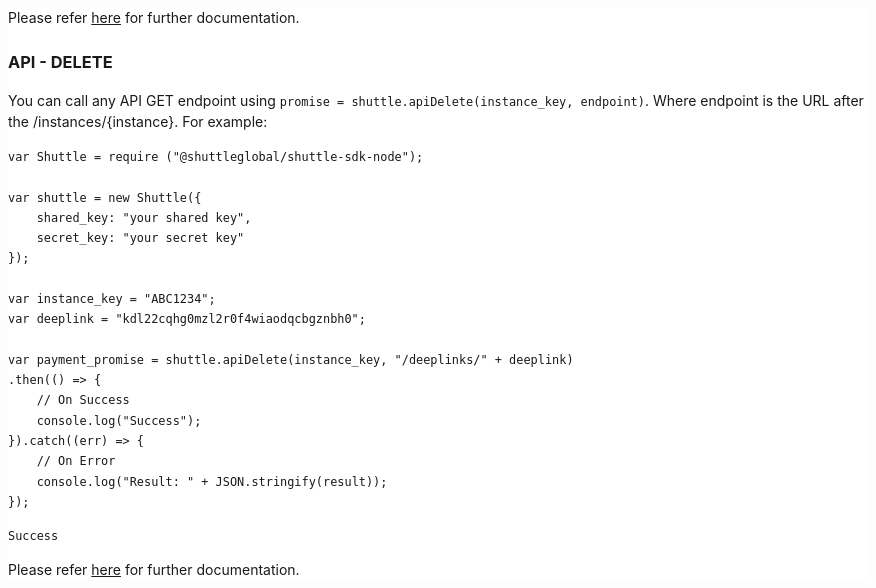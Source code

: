Please refer [here](https://api.shuttleglobal.com/?version=latest#a258cf7f-84d5-416c-b434-a8aeafb5c32b) for further documentation.


### API - DELETE

You can call any API GET endpoint using `promise = shuttle.apiDelete(instance_key, endpoint)`. Where endpoint is the URL after the /instances/{instance}. For example:

```
var Shuttle = require ("@shuttleglobal/shuttle-sdk-node");

var shuttle = new Shuttle({
	shared_key: "your shared key",
	secret_key: "your secret key"
});

var instance_key = "ABC1234";
var deeplink = "kdl22cqhg0mzl2r0f4wiaodqcbgznbh0";

var payment_promise = shuttle.apiDelete(instance_key, "/deeplinks/" + deeplink)
.then(() => {
	// On Success
	console.log("Success");
}).catch((err) => {
	// On Error
	console.log("Result: " + JSON.stringify(result));
});
```
```
Success
```

Please refer [here](https://api.shuttleglobal.com/?version=latest#a258cf7f-84d5-416c-b434-a8aeafb5c32b) for further documentation.

